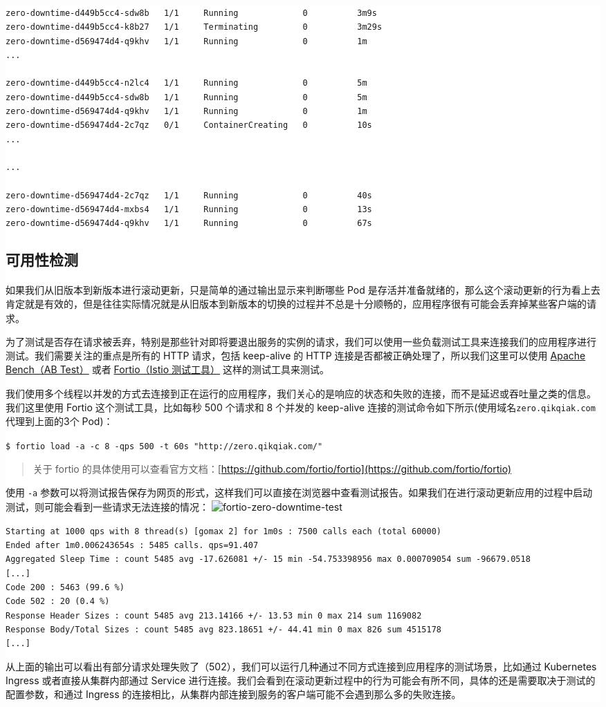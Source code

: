 ```shell
zero-downtime-d449b5cc4-sdw8b   1/1     Running             0          3m9s
zero-downtime-d449b5cc4-k8b27   1/1     Terminating         0          3m29s
zero-downtime-d569474d4-q9khv   1/1     Running             0          1m
...

zero-downtime-d449b5cc4-n2lc4   1/1     Running             0          5m
zero-downtime-d449b5cc4-sdw8b   1/1     Running             0          5m
zero-downtime-d569474d4-q9khv   1/1     Running             0          1m
zero-downtime-d569474d4-2c7qz   0/1     ContainerCreating   0          10s
...

...

zero-downtime-d569474d4-2c7qz   1/1     Running             0          40s
zero-downtime-d569474d4-mxbs4   1/1     Running             0          13s
zero-downtime-d569474d4-q9khv   1/1     Running             0          67s
```

## 可用性检测
如果我们从旧版本到新版本进行滚动更新，只是简单的通过输出显示来判断哪些 Pod 是存活并准备就绪的，那么这个滚动更新的行为看上去肯定就是有效的，但是往往实际情况就是从旧版本到新版本的切换的过程并不总是十分顺畅的，应用程序很有可能会丢弃掉某些客户端的请求。

为了测试是否存在请求被丢弃，特别是那些针对即将要退出服务的实例的请求，我们可以使用一些负载测试工具来连接我们的应用程序进行测试。我们需要关注的重点是所有的 HTTP 请求，包括 keep-alive 的 HTTP 连接是否都被正确处理了，所以我们这里可以使用 [Apache Bench（AB Test）](http://httpd.apache.org/docs/current/programs/ab.html) 或者 [Fortio（Istio 测试工具）](https://fortio.org/) 这样的测试工具来测试。

我们使用多个线程以并发的方式去连接到正在运行的应用程序，我们关心的是响应的状态和失败的连接，而不是延迟或吞吐量之类的信息。我们这里使用 Fortio 这个测试工具，比如每秒 500 个请求和 8 个并发的 keep-alive 连接的测试命令如下所示(使用域名`zero.qikqiak.com`代理到上面的3个 Pod)：
```shell
$ fortio load -a -c 8 -qps 500 -t 60s "http://zero.qikqiak.com/"
```

> 关于 fortio 的具体使用可以查看官方文档：[https://github.com/fortio/fortio](https://github.com/fortio/fortio)

使用 `-a` 参数可以将测试报告保存为网页的形式，这样我们可以直接在浏览器中查看测试报告。如果我们在进行滚动更新应用的过程中启动测试，则可能会看到一些请求无法连接的情况：
![fortio-zero-downtime-test](https://bxdc-static.oss-cn-beijing.aliyuncs.com/images/fortio-zero-downtime-test1.png)

```shell
Starting at 1000 qps with 8 thread(s) [gomax 2] for 1m0s : 7500 calls each (total 60000)
Ended after 1m0.006243654s : 5485 calls. qps=91.407
Aggregated Sleep Time : count 5485 avg -17.626081 +/- 15 min -54.753398956 max 0.000709054 sum -96679.0518
[...]
Code 200 : 5463 (99.6 %)
Code 502 : 20 (0.4 %)
Response Header Sizes : count 5485 avg 213.14166 +/- 13.53 min 0 max 214 sum 1169082
Response Body/Total Sizes : count 5485 avg 823.18651 +/- 44.41 min 0 max 826 sum 4515178
[...]
```

从上面的输出可以看出有部分请求处理失败了（502），我们可以运行几种通过不同方式连接到应用程序的测试场景，比如通过 Kubernetes Ingress 或者直接从集群内部通过 Service 进行连接。我们会看到在滚动更新过程中的行为可能会有所不同，具体的还是需要取决于测试的配置参数，和通过 Ingress 的连接相比，从集群内部连接到服务的客户端可能不会遇到那么多的失败连接。

